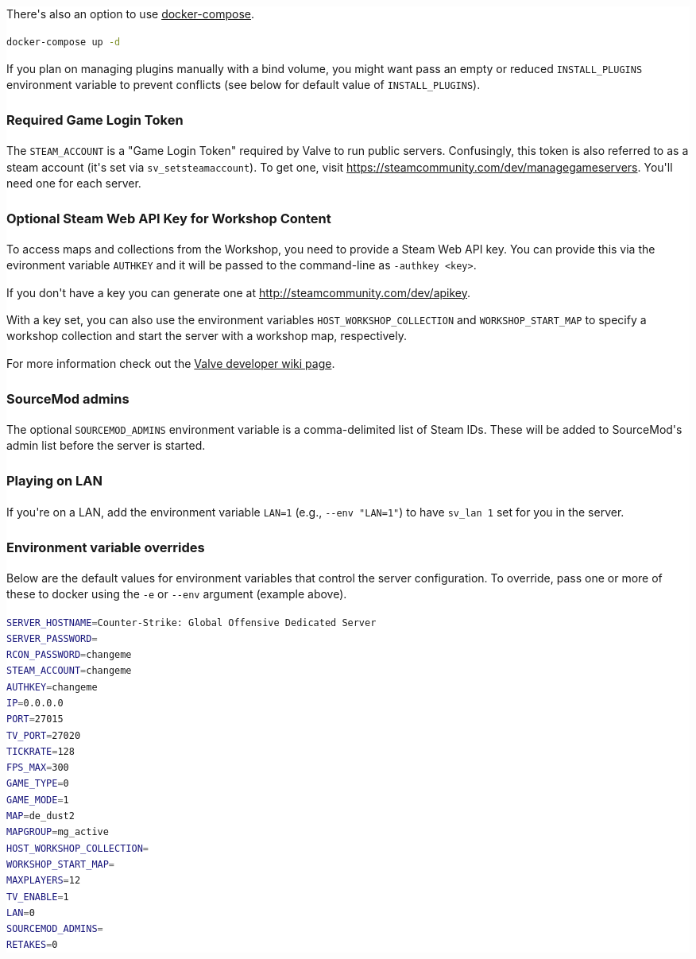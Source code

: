 There's also an option to use [docker-compose](https://docs.docker.com/compose).

```bash
docker-compose up -d
```

If you plan on managing plugins manually with a bind volume, you might want pass an empty or reduced `INSTALL_PLUGINS` environment variable to prevent conflicts (see below for default value of `INSTALL_PLUGINS`).


### Required Game Login Token

The `STEAM_ACCOUNT` is a "Game Login Token" required by Valve to run public servers. Confusingly, this token is also referred to as a steam account (it's set via `sv_setsteamaccount`). To get one, visit https://steamcommunity.com/dev/managegameservers. You'll need one for each server.

### Optional Steam Web API Key for Workshop Content

To access maps and collections from the Workshop, you need to provide a Steam Web API key. You can provide this via the evironment variable `AUTHKEY` and it will be passed to the command-line as `-authkey <key>`.

If you don't have a key you can generate one at http://steamcommunity.com/dev/apikey.

With a key set, you can also use the environment variables `HOST_WORKSHOP_COLLECTION` and `WORKSHOP_START_MAP` to specify a workshop collection and start the server with a workshop map, respectively.

For more information check out the [Valve developer wiki page](https://developer.valvesoftware.com/wiki/CSGO_Workshop_For_Server_Operators#How_to_host_Workshop_Maps_with_a_CS:GO_Dedicated_Server).

### SourceMod admins

The optional `SOURCEMOD_ADMINS` environment variable is a comma-delimited list of Steam IDs. These will be added to SourceMod's admin list before the server is started.

### Playing on LAN

If you're on a LAN, add the environment variable `LAN=1` (e.g., `--env "LAN=1"`) to have `sv_lan 1` set for you in the server.

### Environment variable overrides

Below are the default values for environment variables that control the server configuration. To override, pass one or more of these to docker using the `-e` or `--env` argument (example above).

```bash
SERVER_HOSTNAME=Counter-Strike: Global Offensive Dedicated Server
SERVER_PASSWORD=
RCON_PASSWORD=changeme
STEAM_ACCOUNT=changeme
AUTHKEY=changeme
IP=0.0.0.0
PORT=27015
TV_PORT=27020
TICKRATE=128
FPS_MAX=300
GAME_TYPE=0
GAME_MODE=1
MAP=de_dust2
MAPGROUP=mg_active
HOST_WORKSHOP_COLLECTION=
WORKSHOP_START_MAP=
MAXPLAYERS=12
TV_ENABLE=1
LAN=0
SOURCEMOD_ADMINS=
RETAKES=0
```